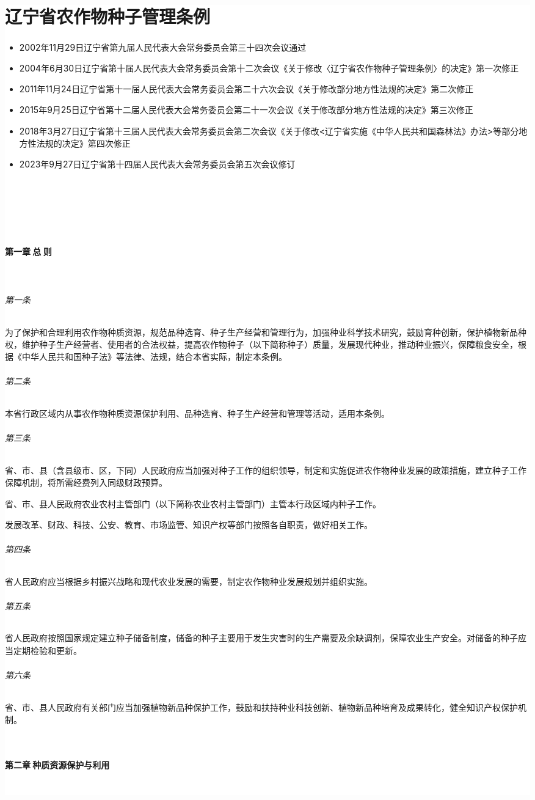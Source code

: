 # 辽宁省农作物种子管理条例

- 2002年11月29日辽宁省第九届人民代表大会常务委员会第三十四次会议通过

- 2004年6月30日辽宁省第十届人民代表大会常务委员会第十二次会议《关于修改〈辽宁省农作物种子管理条例〉的决定》第一次修正

- 2011年11月24日辽宁省第十一届人民代表大会常务委员会第二十六次会议《关于修改部分地方性法规的决定》第二次修正

- 2015年9月25日辽宁省第十二届人民代表大会常务委员会第二十一次会议《关于修改部分地方性法规的决定》第三次修正

- 2018年3月27日辽宁省第十三届人民代表大会常务委员会第二次会议《关于修改<辽宁省实施《中华人民共和国森林法》办法>等部分地方性法规的决定》第四次修正

- 2023年9月27日辽宁省第十四届人民代表大会常务委员会第五次会议修订



​

​

​

#### 第一章 总 则

​

###### 第一条

为了保护和合理利用农作物种质资源，规范品种选育、种子生产经营和管理行为，加强种业科学技术研究，鼓励育种创新，保护植物新品种权，维护种子生产经营者、使用者的合法权益，提高农作物种子（以下简称种子）质量，发展现代种业，推动种业振兴，保障粮食安全，根据《中华人民共和国种子法》等法律、法规，结合本省实际，制定本条例。

###### 第二条

本省行政区域内从事农作物种质资源保护利用、品种选育、种子生产经营和管理等活动，适用本条例。

###### 第三条

省、市、县（含县级市、区，下同）人民政府应当加强对种子工作的组织领导，制定和实施促进农作物种业发展的政策措施，建立种子工作保障机制，将所需经费列入同级财政预算。

省、市、县人民政府农业农村主管部门（以下简称农业农村主管部门）主管本行政区域内种子工作。

发展改革、财政、科技、公安、教育、市场监管、知识产权等部门按照各自职责，做好相关工作。

###### 第四条

省人民政府应当根据乡村振兴战略和现代农业发展的需要，制定农作物种业发展规划并组织实施。

###### 第五条

省人民政府按照国家规定建立种子储备制度，储备的种子主要用于发生灾害时的生产需要及余缺调剂，保障农业生产安全。对储备的种子应当定期检验和更新。

###### 第六条

省、市、县人民政府有关部门应当加强植物新品种保护工作，鼓励和扶持种业科技创新、植物新品种培育及成果转化，健全知识产权保护机制。

​

#### 第二章 种质资源保护与利用

​
